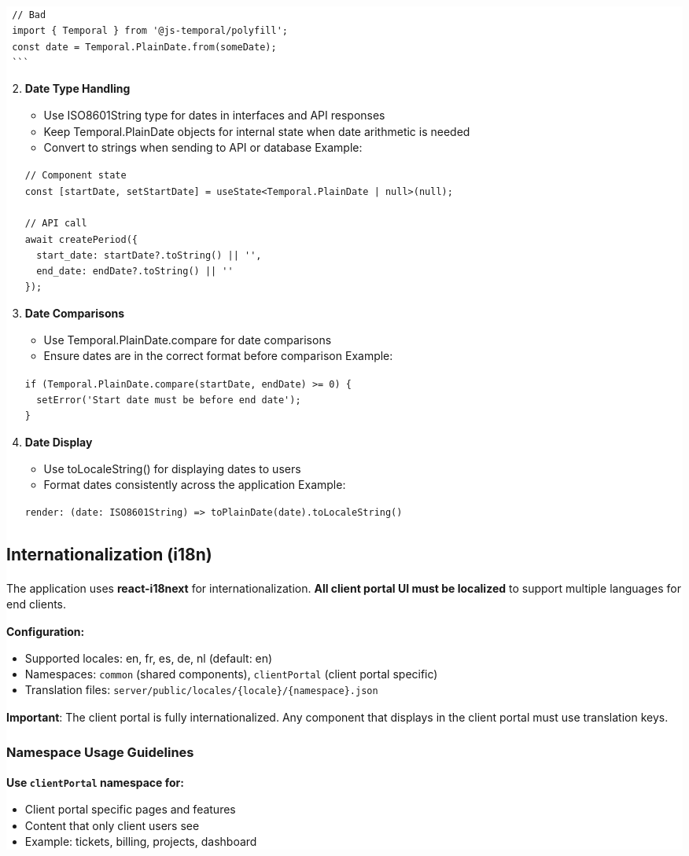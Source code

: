      // Bad
     import { Temporal } from '@js-temporal/polyfill';
     const date = Temporal.PlainDate.from(someDate);
     ```

2. **Date Type Handling**
   - Use ISO8601String type for dates in interfaces and API responses
   - Keep Temporal.PlainDate objects for internal state when date arithmetic is needed
   - Convert to strings when sending to API or database
   Example:
   ```tsx
   // Component state
   const [startDate, setStartDate] = useState<Temporal.PlainDate | null>(null);
   
   // API call
   await createPeriod({
     start_date: startDate?.toString() || '',
     end_date: endDate?.toString() || ''
   });
   ```

3. **Date Comparisons**
   - Use Temporal.PlainDate.compare for date comparisons
   - Ensure dates are in the correct format before comparison
   Example:
   ```tsx
   if (Temporal.PlainDate.compare(startDate, endDate) >= 0) {
     setError('Start date must be before end date');
   }
   ```

4. **Date Display**
   - Use toLocaleString() for displaying dates to users
   - Format dates consistently across the application
   Example:
   ```tsx
   render: (date: ISO8601String) => toPlainDate(date).toLocaleString()
   ```

## Internationalization (i18n)

The application uses **react-i18next** for internationalization. **All client portal UI must be localized** to support multiple languages for end clients.

**Configuration:**
- Supported locales: en, fr, es, de, nl (default: en)
- Namespaces: `common` (shared components), `clientPortal` (client portal specific)
- Translation files: `server/public/locales/{locale}/{namespace}.json`

**Important**: The client portal is fully internationalized. Any component that displays in the client portal must use translation keys.

### Namespace Usage Guidelines

**Use `clientPortal` namespace for:**
- Client portal specific pages and features
- Content that only client users see
- Example: tickets, billing, projects, dashboard
